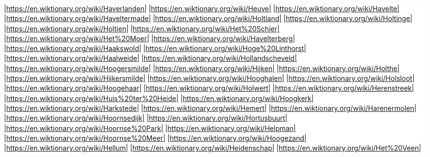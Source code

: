 |https://en.wiktionary.org/wiki/Haverlanden|
|https://en.wiktionary.org/wiki/Heuve|
|https://en.wiktionary.org/wiki/Havelte|
|https://en.wiktionary.org/wiki/Haveltermade|
|https://en.wiktionary.org/wiki/Holtland|
|https://en.wiktionary.org/wiki/Holtinge|
|https://en.wiktionary.org/wiki/Holtien|
|https://en.wiktionary.org/wiki/Het%20Schier|
|https://en.wiktionary.org/wiki/Het%20Moer|
|https://en.wiktionary.org/wiki/Havelterberg|
|https://en.wiktionary.org/wiki/Haakswold|
|https://en.wiktionary.org/wiki/Hoge%20Linthorst|
|https://en.wiktionary.org/wiki/Haalweide|
|https://en.wiktionary.org/wiki/Hollandscheveld|
|https://en.wiktionary.org/wiki/Hoogersmilde|
|https://en.wiktionary.org/wiki/Hijken|
|https://en.wiktionary.org/wiki/Holthe|
|https://en.wiktionary.org/wiki/Hijkersmilde|
|https://en.wiktionary.org/wiki/Hooghalen|
|https://en.wiktionary.org/wiki/Holsloot|
|https://en.wiktionary.org/wiki/Hoogehaar|
|https://en.wiktionary.org/wiki/Holwert|
|https://en.wiktionary.org/wiki/Herenstreek|
|https://en.wiktionary.org/wiki/Huis%20ter%20Heide|
|https://en.wiktionary.org/wiki/Hoogkerk|
|https://en.wiktionary.org/wiki/Harkstede|
|https://en.wiktionary.org/wiki/Hemert|
|https://en.wiktionary.org/wiki/Harenermolen|
|https://en.wiktionary.org/wiki/Hoornsedijk|
|https://en.wiktionary.org/wiki/Hortusbuurt|
|https://en.wiktionary.org/wiki/Hoornse%20Park|
|https://en.wiktionary.org/wiki/Helpman|
|https://en.wiktionary.org/wiki/Hoornse%20Meer|
|https://en.wiktionary.org/wiki/Hoogezand|
|https://en.wiktionary.org/wiki/Hellum|
|https://en.wiktionary.org/wiki/Heidenschap|
|https://en.wiktionary.org/wiki/Het%20Veen|